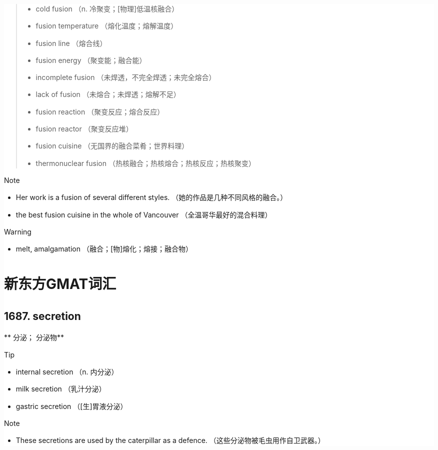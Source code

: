 > - cold fusion （n. 冷聚变；[物理]低温核融合）
>
> - fusion temperature （熔化温度；熔解温度）
>
> - fusion line （熔合线）
>
> - fusion energy （聚变能；融合能）
>
> - incomplete fusion （未焊透，不完全焊透；未完全熔合）
>
> - lack of fusion （未熔合；未焊透；熔解不足）
>
> - fusion reaction （聚变反应；熔合反应）
>
> - fusion reactor （聚变反应堆）
>
> - fusion cuisine （无国界的融合菜肴；世界料理）
>
> - thermonuclear fusion （热核融合；热核熔合；热核反应；热核聚变）
>

> [!NOTE]
>
> - Her work is a fusion of several different styles. （她的作品是几种不同风格的融合。）
>
> - the best fusion cuisine in the whole of Vancouver （全温哥华最好的混合料理）
>

> [!WARNING]
>
> - melt, amalgamation （融合；[物]熔化；熔接；融合物）
>

# 新东方GMAT词汇

## 1687. secretion

** 分泌； 分泌物**

> [!TIP]
>
> - internal secretion （n. 内分泌）
>
> - milk secretion （乳汁分泌）
>
> - gastric secretion （[生]胃液分泌）
>

> [!NOTE]
>
> - These secretions are used by the caterpillar as a defence. （这些分泌物被毛虫用作自卫武器。）
>
